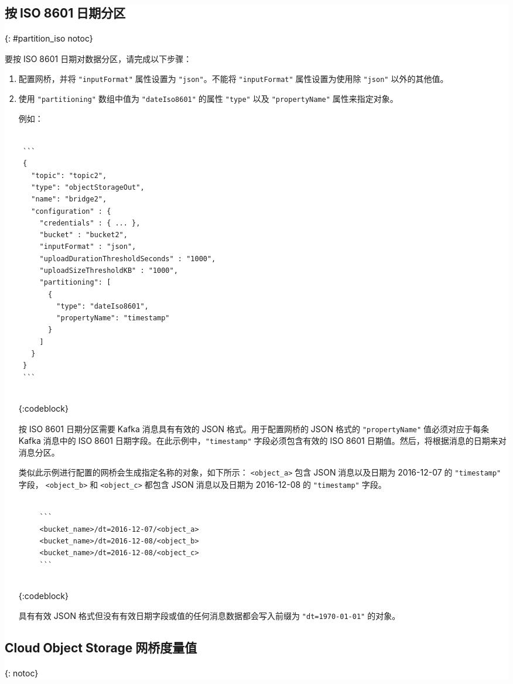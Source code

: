     
## 按 ISO 8601 日期分区
{: #partition_iso notoc}

要按 ISO 8601 日期对数据分区，请完成以下步骤：

1. 配置网桥，并将 `"inputFormat"` 属性设置为 `"json"`。不能将 `"inputFormat"` 属性设置为使用除 `"json"` 以外的其他值。
2. 使用 `"partitioning"` 数组中值为 `"dateIso8601"` 的属性 `"type"` 以及 `"propertyName"` 属性来指定对象。 

	例如：
    <pre class="pre"><code>
    ```
    {
      "topic": "topic2",
      "type": "objectStorageOut",
      "name": "bridge2",
      "configuration" : {
        "credentials" : { ... },
        "bucket" : "bucket2",
        "inputFormat" : "json",
        "uploadDurationThresholdSeconds" : "1000",
        "uploadSizeThresholdKB" : "1000",
        "partitioning": [
          {
            "type": "dateIso8601",
            "propertyName": "timestamp"
          }
        ]
      }
    }
    ```
    </code></pre>
    {:codeblock}

	按 ISO 8601 日期分区需要 Kafka 消息具有有效的 JSON 格式。用于配置网桥的 JSON 格式的 `"propertyName"` 值必须对应于每条 Kafka 消息中的 ISO 8601 日期字段。在此示例中，`"timestamp"` 字段必须包含有效的 ISO 8601 日期值。然后，将根据消息的日期来对消息分区。
	
	类似此示例进行配置的网桥会生成指定名称的对象，如下所示：
	`<object_a>` 包含 JSON 消息以及日期为 2016-12-07 的 `"timestamp"` 字段，
	`<object_b>` 和 `<object_c>` 都包含 JSON 消息以及日期为
	2016-12-08 的 `"timestamp"` 字段。

    <pre class="pre"><code>
        ```
        &lt;bucket_name&gt;/dt=2016-12-07/&lt;object_a&gt;
        &lt;bucket_name&gt;/dt=2016-12-08/&lt;object_b&gt;
        &lt;bucket_name&gt;/dt=2016-12-08/&lt;object_c&gt;
        ```       
    </code></pre>
    {:codeblock}

	具有有效 JSON 格式但没有有效日期字段或值的任何消息数据都会写入前缀为 `"dt=1970-01-01"` 的对象。

## Cloud Object Storage 网桥度量值
{: notoc}
